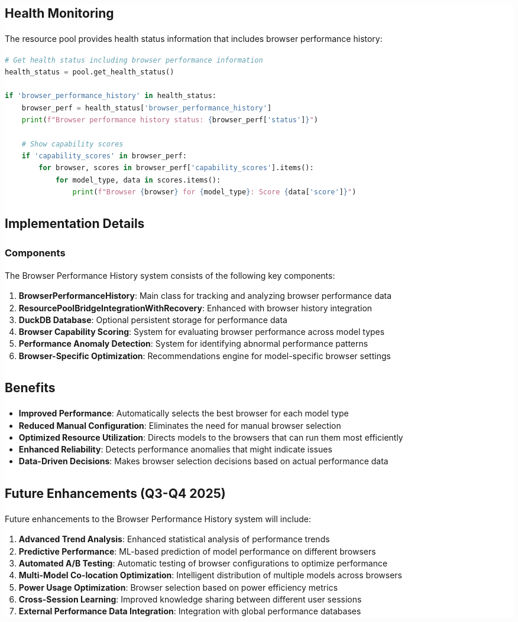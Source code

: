 ## Health Monitoring

The resource pool provides health status information that includes browser performance history:

```python
# Get health status including browser performance information
health_status = pool.get_health_status()

if 'browser_performance_history' in health_status:
    browser_perf = health_status['browser_performance_history']
    print(f"Browser performance history status: {browser_perf['status']}")
    
    # Show capability scores
    if 'capability_scores' in browser_perf:
        for browser, scores in browser_perf['capability_scores'].items():
            for model_type, data in scores.items():
                print(f"Browser {browser} for {model_type}: Score {data['score']}")
```

## Implementation Details

### Components

The Browser Performance History system consists of the following key components:

1. **BrowserPerformanceHistory**: Main class for tracking and analyzing browser performance data
2. **ResourcePoolBridgeIntegrationWithRecovery**: Enhanced with browser history integration
3. **DuckDB Database**: Optional persistent storage for performance data
4. **Browser Capability Scoring**: System for evaluating browser performance across model types
5. **Performance Anomaly Detection**: System for identifying abnormal performance patterns
6. **Browser-Specific Optimization**: Recommendations engine for model-specific browser settings

## Benefits

- **Improved Performance**: Automatically selects the best browser for each model type
- **Reduced Manual Configuration**: Eliminates the need for manual browser selection
- **Optimized Resource Utilization**: Directs models to the browsers that can run them most efficiently
- **Enhanced Reliability**: Detects performance anomalies that might indicate issues
- **Data-Driven Decisions**: Makes browser selection decisions based on actual performance data

## Future Enhancements (Q3-Q4 2025)

Future enhancements to the Browser Performance History system will include:

1. **Advanced Trend Analysis**: Enhanced statistical analysis of performance trends
2. **Predictive Performance**: ML-based prediction of model performance on different browsers
3. **Automated A/B Testing**: Automatic testing of browser configurations to optimize performance
4. **Multi-Model Co-location Optimization**: Intelligent distribution of multiple models across browsers
5. **Power Usage Optimization**: Browser selection based on power efficiency metrics
6. **Cross-Session Learning**: Improved knowledge sharing between different user sessions
7. **External Performance Data Integration**: Integration with global performance databases
